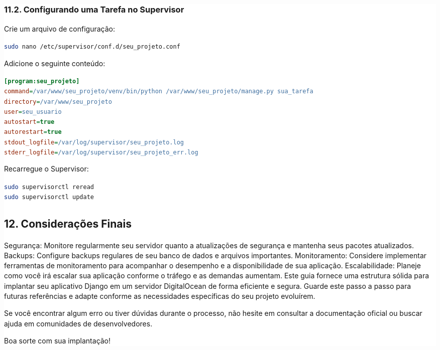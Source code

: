 ### 11.2. Configurando uma Tarefa no Supervisor
Crie um arquivo de configuração:

```bash
sudo nano /etc/supervisor/conf.d/seu_projeto.conf
```

Adicione o seguinte conteúdo:

```ini
[program:seu_projeto]
command=/var/www/seu_projeto/venv/bin/python /var/www/seu_projeto/manage.py sua_tarefa
directory=/var/www/seu_projeto
user=seu_usuario
autostart=true
autorestart=true
stdout_logfile=/var/log/supervisor/seu_projeto.log
stderr_logfile=/var/log/supervisor/seu_projeto_err.log
```

Recarregue o Supervisor:

```bash
sudo supervisorctl reread
sudo supervisorctl update
```

## 12. Considerações Finais
Segurança: Monitore regularmente seu servidor quanto a atualizações de segurança e mantenha seus pacotes atualizados.
Backups: Configure backups regulares de seu banco de dados e arquivos importantes.
Monitoramento: Considere implementar ferramentas de monitoramento para acompanhar o desempenho e a disponibilidade de sua aplicação.
Escalabilidade: Planeje como você irá escalar sua aplicação conforme o tráfego e as demandas aumentam.
Este guia fornece uma estrutura sólida para implantar seu aplicativo Django em um servidor DigitalOcean de forma eficiente e segura. Guarde este passo a passo para futuras referências e adapte conforme as necessidades específicas do seu projeto evoluírem.

Se você encontrar algum erro ou tiver dúvidas durante o processo, não hesite em consultar a documentação oficial ou buscar ajuda em comunidades de desenvolvedores.

Boa sorte com sua implantação!
